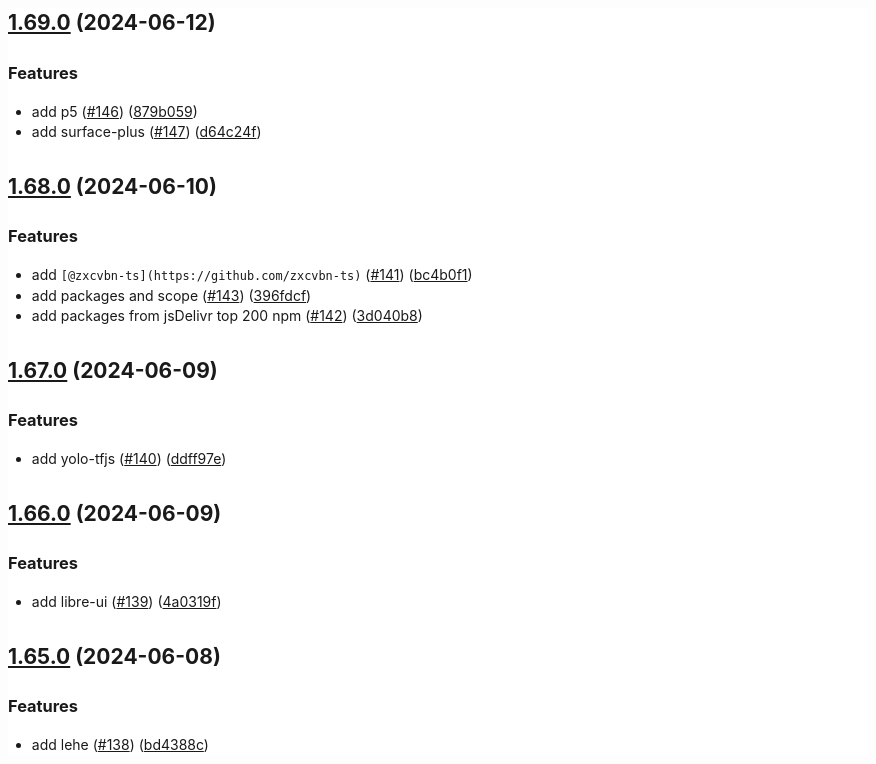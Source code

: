 ## [1.69.0](https://github.com/cnpm/unpkg-white-list/compare/v1.68.0...v1.69.0) (2024-06-12)


### Features

* add p5 ([#146](https://github.com/cnpm/unpkg-white-list/issues/146)) ([879b059](https://github.com/cnpm/unpkg-white-list/commit/879b0599237c740ef8b3a5d57334ead40f47ddda))
* add surface-plus ([#147](https://github.com/cnpm/unpkg-white-list/issues/147)) ([d64c24f](https://github.com/cnpm/unpkg-white-list/commit/d64c24fed81c44c5c0029194c4981b2cb3f4cd5d))

## [1.68.0](https://github.com/cnpm/unpkg-white-list/compare/v1.67.0...v1.68.0) (2024-06-10)


### Features

* add `[@zxcvbn-ts](https://github.com/zxcvbn-ts)` ([#141](https://github.com/cnpm/unpkg-white-list/issues/141)) ([bc4b0f1](https://github.com/cnpm/unpkg-white-list/commit/bc4b0f112ef07eee5cdd4aea6c53b5b801b9008d))
* add packages and scope ([#143](https://github.com/cnpm/unpkg-white-list/issues/143)) ([396fdcf](https://github.com/cnpm/unpkg-white-list/commit/396fdcfe8890bab91afbdade6a0a27c1e68d12e9))
* add packages from jsDelivr top 200 npm ([#142](https://github.com/cnpm/unpkg-white-list/issues/142)) ([3d040b8](https://github.com/cnpm/unpkg-white-list/commit/3d040b8f5e04ce20d8027d81abb8201e8bb7a381))

## [1.67.0](https://github.com/cnpm/unpkg-white-list/compare/v1.66.0...v1.67.0) (2024-06-09)


### Features

* add yolo-tfjs ([#140](https://github.com/cnpm/unpkg-white-list/issues/140)) ([ddff97e](https://github.com/cnpm/unpkg-white-list/commit/ddff97e3e0add8b3c94deab5c0098d7539abc559))

## [1.66.0](https://github.com/cnpm/unpkg-white-list/compare/v1.65.0...v1.66.0) (2024-06-09)


### Features

* add libre-ui ([#139](https://github.com/cnpm/unpkg-white-list/issues/139)) ([4a0319f](https://github.com/cnpm/unpkg-white-list/commit/4a0319ff250ed37b4721d0127965ec88fd9047cf))

## [1.65.0](https://github.com/cnpm/unpkg-white-list/compare/v1.64.0...v1.65.0) (2024-06-08)


### Features

* add lehe ([#138](https://github.com/cnpm/unpkg-white-list/issues/138)) ([bd4388c](https://github.com/cnpm/unpkg-white-list/commit/bd4388cff07c2b1f5c2deb88681c30e0528107b4))
